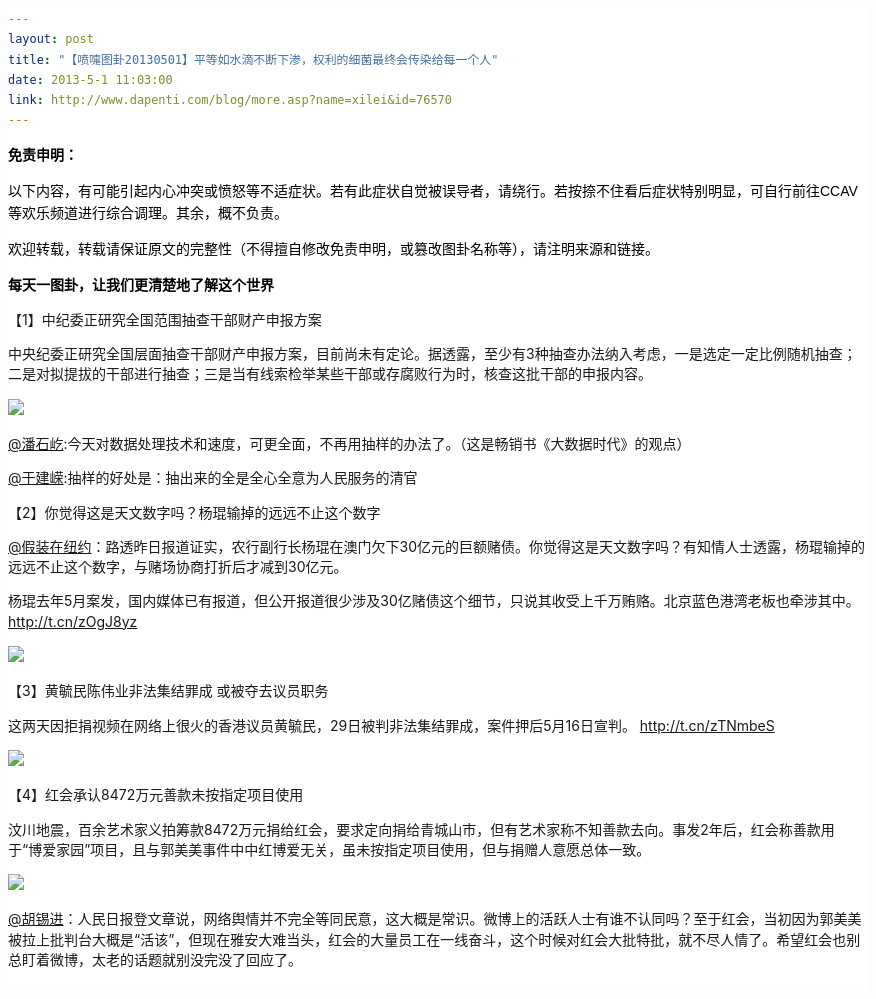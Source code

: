 ```yaml
---
layout: post
title: "【喷嚏图卦20130501】平等如水滴不断下渗，权利的细菌最终会传染给每一个人"
date: 2013-5-1 11:03:00
link: http://www.dapenti.com/blog/more.asp?name=xilei&id=76570
---
```


<div class="oblog_text" align="left">
<p style="TEXT-TRANSFORM: none; BACKGROUND-COLOR: rgb(255,255,255); TEXT-INDENT: 0px; FONT: 14px/22px Verdana, tahoma, Arial, Helvetica, sans-serif; WHITE-SPACE: normal; LETTER-SPACING: normal; COLOR: rgb(0,0,0); WORD-SPACING: 0px; -webkit-text-size-adjust: auto; -webkit-text-stroke-width: 0px"><strong>免责申明：</strong></p>
<p style="TEXT-TRANSFORM: none; BACKGROUND-COLOR: rgb(255,255,255); TEXT-INDENT: 0px; FONT: 14px/22px Verdana, tahoma, Arial, Helvetica, sans-serif; WHITE-SPACE: normal; LETTER-SPACING: normal; COLOR: rgb(0,0,0); WORD-SPACING: 0px; -webkit-text-size-adjust: auto; -webkit-text-stroke-width: 0px">以下内容，有可能引起内心冲突或愤怒等不适症状。若有此症状自觉被误导者，请绕行。若按捺不住看后症状特别明显，可自行前往CCAV等欢乐频道进行综合调理。其余，概不负责。<a></a></p>
<p style="WIDOWS: 2; TEXT-TRANSFORM: none; BACKGROUND-COLOR: rgb(255,255,255); TEXT-INDENT: 0px; FONT: 14px/22px Verdana, tahoma, Arial, Helvetica, sans-serif; WHITE-SPACE: normal; ORPHANS: 2; LETTER-SPACING: normal; COLOR: rgb(0,0,0); WORD-SPACING: 0px; -webkit-text-size-adjust: auto; -webkit-text-stroke-width: 0px">欢迎转载，转载请保证原文的完整性（不得擅自修改免责申明，或篡改图卦名称等），请注明来源和链接。</p>
<p style="WIDOWS: 2; TEXT-TRANSFORM: none; BACKGROUND-COLOR: rgb(255,255,255); TEXT-INDENT: 0px; FONT: 14px/22px Verdana, tahoma, Arial, Helvetica, sans-serif; WHITE-SPACE: normal; ORPHANS: 2; LETTER-SPACING: normal; COLOR: rgb(0,0,0); WORD-SPACING: 0px; -webkit-text-size-adjust: auto; -webkit-text-stroke-width: 0px"><strong>每天一图卦，让我们更清楚地了解这个世界</strong></p>
<p>【1】中纪委正研究全国范围抽查干部财产申报方案</p>
<p>中央纪委正研究全国层面抽查干部财产申报方案，目前尚未有定论。据透露，至少有3种抽查办法纳入考虑，一是选定一定比例随机抽查；二是对拟提拔的干部进行抽查；三是当有线索检举某些干部或存腐败行为时，核查这批干部的申报内容。</p>
<p><img style="BORDER-BOTTOM-COLOR: #000000; BORDER-TOP-COLOR: #000000; BORDER-RIGHT-COLOR: #000000; BORDER-LEFT-COLOR: #000000" border="0" src="http://ptimg.org:88/dapenti/CPlxCY5N/TIVNl.jpg"></p>
<p><a href="http://weibo.com/n/%E6%BD%98%E7%9F%B3%E5%B1%B9" usercard="name=潘石屹" render="ext">@潘石屹</a>:今天对数据处理技术和速度，可更全面，不再用抽样的办法了。（这是畅销书《大数据时代》的观点）</p>
<p><a href="http://weibo.com/n/%E4%BA%8E%E5%BB%BA%E5%B5%98" usercard="name=于建嵘" render="ext">@于建嵘</a>:抽样的好处是：抽出来的全是全心全意为人民服务的清官 </p>
<p>【2】你觉得这是天文数字吗？杨琨输掉的远远不止这个数字</p>
<div class="WB_info">
<a class="WB_name S_func3" title="假装在纽约" href="http://weibo.com/sudd" usercard="id=1645101450" nick-name="假装在纽约" node-type="feed_list_originNick">@假装在纽约</a><a title="微博会员" href="http://vip.weibo.com/personal?from=main" target="_blank" action-type="ignore_list"><i class="W_ico16 ico_member"></i></a>：路透昨日报道证实，农行副行长杨琨在澳门欠下30亿元的巨额赌债。你觉得这是天文数字吗？有知情人士透露，杨琨输掉的远远不止这个数字，与赌场协商打折后才减到30亿元。</div>
<p>杨琨去年5月案发，国内媒体已有报道，但公开报道很少涉及30亿赌债这个细节，只说其收受上千万贿赂。北京蓝色港湾老板也牵涉其中。<a title="http://news.sohu.com/20120531/n344503220.shtml" href="http://t.cn/zOgJ8yz" target="_blank" action-type="feed_list_url" mt="url">http://t.cn/zOgJ8yz</a></p>
<p><img style="BORDER-BOTTOM-COLOR: #000000; BORDER-TOP-COLOR: #000000; BORDER-RIGHT-COLOR: #000000; BORDER-LEFT-COLOR: #000000" border="0" src="http://ptimg.org:88/dapenti/CPlrsy18/2J8dX.jpg"></p>
<p>【3】黄毓民陈伟业非法集结罪成 或被夺去议员职务</p>
<p>这两天因拒捐视频在网络上很火的香港议员黄毓民，29日被判非法集结罪成，案件押后5月16日宣判。 <a href="http://t.cn/zTNmbeS">http://t.cn/zTNmbeS</a></p>
<p><img style="BORDER-BOTTOM-COLOR: #000000; BORDER-TOP-COLOR: #000000; BORDER-RIGHT-COLOR: #000000; BORDER-LEFT-COLOR: #000000" border="0" src="http://ptimg.org:88/dapenti/CPcUYUCi/jeqc5.jpg"></p>
<p>【4】红会承认8472万元善款未按指定项目使用</p>
<p>汶川地震，百余艺术家义拍筹款8472万元捐给红会，要求定向捐给青城山市，但有艺术家称不知善款去向。事发2年后，红会称善款用于“博爱家园”项目，且与郭美美事件中中红博爱无关，虽未按指定项目使用，但与捐赠人意愿总体一致。</p>
<p><img style="BORDER-BOTTOM-COLOR: #000000; BORDER-TOP-COLOR: #000000; BORDER-RIGHT-COLOR: #000000; BORDER-LEFT-COLOR: #000000" border="0" src="http://ptimg.org:88/dapenti/CPlH3Xf9/12HEEd.jpg"></p>
<div class="WB_info">
<a class="WB_name S_func3" title="胡锡进" href="http://weibo.com/huxijin" usercard="id=1989660417" nick-name="胡锡进" node-type="feed_list_originNick">@胡锡进</a><a href="http://verified.weibo.com/verify" target="_blank"><i class="W_ico16 approve" title="新浪个人认证 "></i></a>：人民日报登文章说，网络舆情并不完全等同民意，这大概是常识。微博上的活跃人士有谁不认同吗？至于红会，当初因为郭美美被拉上批判台大概是“活该”，但现在雅安大难当头，红会的大量员工在一线奋斗，这个时候对红会大批特批，就不尽人情了。希望红会也别总盯着微博，太老的话题就别没完没了回应了。</div>
<div class="WB_info">&#160;</div>
<div class="WB_info">
<div class="WB_info">
